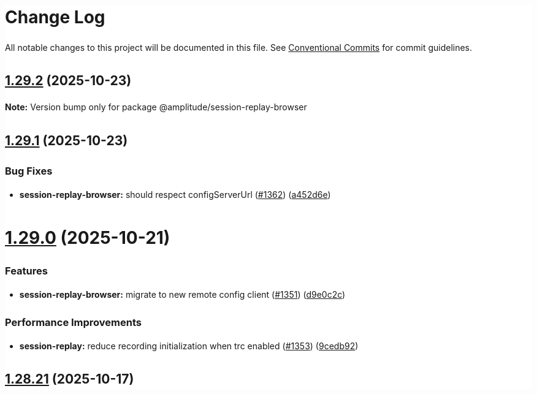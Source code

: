 # Change Log

All notable changes to this project will be documented in this file.
See [Conventional Commits](https://conventionalcommits.org) for commit guidelines.

## [1.29.2](https://github.com/amplitude/Amplitude-TypeScript/compare/@amplitude/session-replay-browser@1.29.1...@amplitude/session-replay-browser@1.29.2) (2025-10-23)

**Note:** Version bump only for package @amplitude/session-replay-browser





## [1.29.1](https://github.com/amplitude/Amplitude-TypeScript/compare/@amplitude/session-replay-browser@1.29.0...@amplitude/session-replay-browser@1.29.1) (2025-10-23)


### Bug Fixes

* **session-replay-browser:** should respect configServerUrl ([#1362](https://github.com/amplitude/Amplitude-TypeScript/issues/1362)) ([a452d6e](https://github.com/amplitude/Amplitude-TypeScript/commit/a452d6e2f58bf5b1fe1ee01353a2680403a71d8b))





# [1.29.0](https://github.com/amplitude/Amplitude-TypeScript/compare/@amplitude/session-replay-browser@1.28.21...@amplitude/session-replay-browser@1.29.0) (2025-10-21)


### Features

* **session-replay-browser:** migrate to new remote config client ([#1351](https://github.com/amplitude/Amplitude-TypeScript/issues/1351)) ([d9e0c2c](https://github.com/amplitude/Amplitude-TypeScript/commit/d9e0c2c5df47147bd89c6bfd5e5d2fe3254c8b27))


### Performance Improvements

* **session-replay:** reduce recording initialization when trc enabled ([#1353](https://github.com/amplitude/Amplitude-TypeScript/issues/1353)) ([9cedb92](https://github.com/amplitude/Amplitude-TypeScript/commit/9cedb9297be3a0f59f17402c011ada8d940cbe0e))





## [1.28.21](https://github.com/amplitude/Amplitude-TypeScript/compare/@amplitude/session-replay-browser@1.28.20...@amplitude/session-replay-browser@1.28.21) (2025-10-17)
